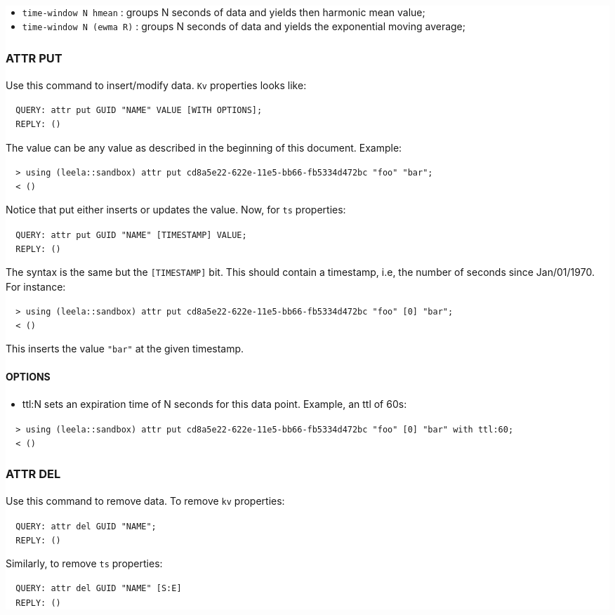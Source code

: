* `time-window N hmean`    : groups N seconds of data and yields then harmonic mean value;
* `time-window N (ewma R)` : groups N seconds of data and yields the exponential moving average;

### ATTR PUT ###

Use this command to insert/modify data. `Kv` properties looks like:

```
  QUERY: attr put GUID "NAME" VALUE [WITH OPTIONS];
  REPLY: ()
```

The value can be any value as described in the beginning of this
document. Example:

```
  > using (leela::sandbox) attr put cd8a5e22-622e-11e5-bb66-fb5334d472bc "foo" "bar";
  < ()
```

Notice that put either inserts or updates the value. Now, for `ts` properties:

```
  QUERY: attr put GUID "NAME" [TIMESTAMP] VALUE;
  REPLY: ()
```

The syntax is the same but the `[TIMESTAMP]` bit. This should contain
a timestamp, i.e, the number of seconds since Jan/01/1970. For instance:

```
  > using (leela::sandbox) attr put cd8a5e22-622e-11e5-bb66-fb5334d472bc "foo" [0] "bar";
  < ()
```

This inserts the value `"bar"` at the given timestamp.

#### OPTIONS ####

  * ttl:N sets an expiration time of N seconds for this data point. Example, an ttl of 60s:

```
  > using (leela::sandbox) attr put cd8a5e22-622e-11e5-bb66-fb5334d472bc "foo" [0] "bar" with ttl:60;
  < ()
```
### ATTR DEL ###

Use this command to remove data. To remove `kv` properties:

```
  QUERY: attr del GUID "NAME";
  REPLY: ()
```

Similarly, to remove `ts` properties:

```
  QUERY: attr del GUID "NAME" [S:E]
  REPLY: ()
```
